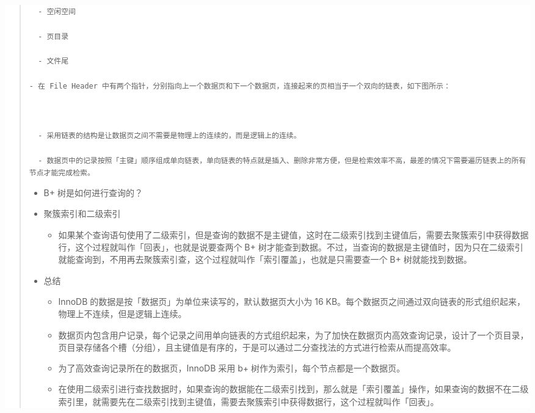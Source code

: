 >
>       - 空闲空间
>
>       - 页目录
>
>       - 文件尾
>
>     - 在 File Header 中有两个指针，分别指向上一个数据页和下一个数据页，连接起来的页相当于一个双向的链表，如下图所示：
>
>       
>
>       - 采用链表的结构是让数据页之间不需要是物理上的连续的，而是逻辑上的连续。
>
>       - 数据页中的记录按照「主键」顺序组成单向链表，单向链表的特点就是插入、删除非常方便，但是检索效率不高，最差的情况下需要遍历链表上的所有节点才能完成检索。
>
>   - B+ 树是如何进行查询的？
>
>   - 聚簇索引和二级索引
>     - 如果某个查询语句使用了二级索引，但是查询的数据不是主键值，这时在二级索引找到主键值后，需要去聚簇索引中获得数据行，这个过程就叫作「回表」，也就是说要查两个 B+ 树才能查到数据。不过，当查询的数据是主键值时，因为只在二级索引就能查询到，不用再去聚簇索引查，这个过程就叫作「索引覆盖」，也就是只需要查一个 B+ 树就能找到数据。
>
>   - 总结
>
>     - InnoDB 的数据是按「数据页」为单位来读写的，默认数据页大小为 16 KB。每个数据页之间通过双向链表的形式组织起来，物理上不连续，但是逻辑上连续。
>
>     - 数据页内包含用户记录，每个记录之间用单向链表的方式组织起来，为了加快在数据页内高效查询记录，设计了一个页目录，页目录存储各个槽（分组），且主键值是有序的，于是可以通过二分查找法的方式进行检索从而提高效率。
>
>     - 为了高效查询记录所在的数据页，InnoDB 采用 b+ 树作为索引，每个节点都是一个数据页。
>
>     - 在使用二级索引进行查找数据时，如果查询的数据能在二级索引找到，那么就是「索引覆盖」操作，如果查询的数据不在二级索引里，就需要先在二级索引找到主键值，需要去聚簇索引中获得数据行，这个过程就叫作「回表」。